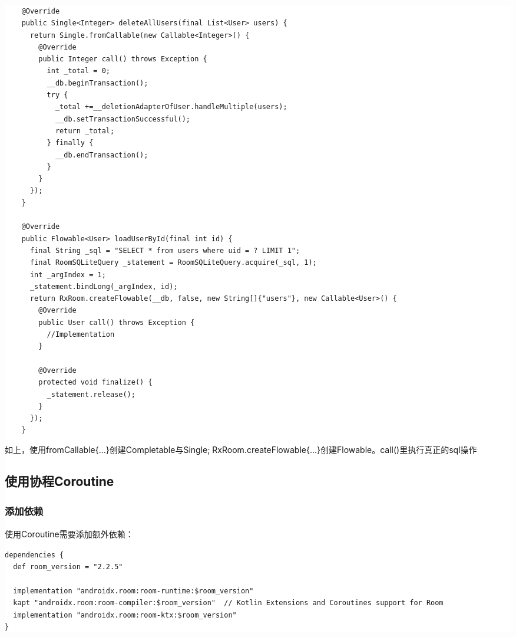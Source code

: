 		@Override
		public Single<Integer> deleteAllUsers(final List<User> users) {
		  return Single.fromCallable(new Callable<Integer>() {
		    @Override
		    public Integer call() throws Exception {
		      int _total = 0;
		      __db.beginTransaction();
		      try {
		        _total +=__deletionAdapterOfUser.handleMultiple(users);
		        __db.setTransactionSuccessful();
		        return _total;
		      } finally {
		        __db.endTransaction();
		      }
		    }
		  });
		}

		@Override
		public Flowable<User> loadUserById(final int id) {
		  final String _sql = "SELECT * from users where uid = ? LIMIT 1";
		  final RoomSQLiteQuery _statement = RoomSQLiteQuery.acquire(_sql, 1);
		  int _argIndex = 1;
		  _statement.bindLong(_argIndex, id);
		  return RxRoom.createFlowable(__db, false, new String[]{"users"}, new Callable<User>() {
		    @Override
		    public User call() throws Exception {
		      //Implementation 
		    }
		​
		    @Override
		    protected void finalize() {
		      _statement.release();
		    }
		  });
		}

如上，使用fromCallable{...}创建Completable与Single; RxRoom.createFlowable{...}创建Flowable。call()里执行真正的sql操作

## 使用协程Coroutine ##

### 添加依赖

使用Coroutine需要添加额外依赖：

	dependencies {
	  def room_version = "2.2.5"
	​
	  implementation "androidx.room:room-runtime:$room_version"
	  kapt "androidx.room:room-compiler:$room_version"  // Kotlin Extensions and Coroutines support for Room
	  implementation "androidx.room:room-ktx:$room_version"
	}
